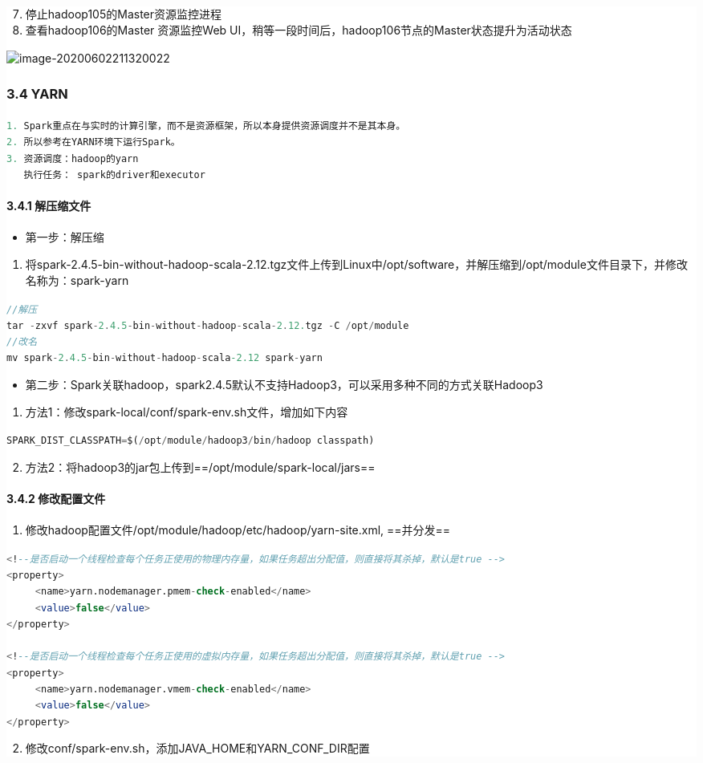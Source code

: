 7. 停止hadoop105的Master资源监控进程
8. 查看hadoop106的Master 资源监控Web UI，稍等一段时间后，hadoop106节点的Master状态提升为活动状态

![image-20200602211320022](https://cdn.jsdelivr.net/gh/MrJackC/PicGoImages/other/202503281155972.png)

### 3.4 YARN 

```sql
1. Spark重点在与实时的计算引擎，而不是资源框架，所以本身提供资源调度并不是其本身。
2. 所以参考在YARN环境下运行Spark。
3. 资源调度：hadoop的yarn
   执行任务： spark的driver和executor
```

#### 3.4.1 解压缩文件

- 第一步：解压缩

1. 将spark-2.4.5-bin-without-hadoop-scala-2.12.tgz文件上传到Linux中/opt/software，并解压缩到/opt/module文件目录下，并修改名称为：spark-yarn

```scala
//解压
tar -zxvf spark-2.4.5-bin-without-hadoop-scala-2.12.tgz -C /opt/module
//改名
mv spark-2.4.5-bin-without-hadoop-scala-2.12 spark-yarn
```

- 第二步：Spark关联hadoop，spark2.4.5默认不支持Hadoop3，可以采用多种不同的方式关联Hadoop3

1. 方法1：修改spark-local/conf/spark-env.sh文件，增加如下内容

```sql
SPARK_DIST_CLASSPATH=$(/opt/module/hadoop3/bin/hadoop classpath)
```

2. 方法2：将hadoop3的jar包上传到==/opt/module/spark-local/jars==

#### 3.4.2 修改配置文件

1. 修改hadoop配置文件/opt/module/hadoop/etc/hadoop/yarn-site.xml, ==并分发==

```sql
<!--是否启动一个线程检查每个任务正使用的物理内存量，如果任务超出分配值，则直接将其杀掉，默认是true -->
<property>
     <name>yarn.nodemanager.pmem-check-enabled</name>
     <value>false</value>
</property>

<!--是否启动一个线程检查每个任务正使用的虚拟内存量，如果任务超出分配值，则直接将其杀掉，默认是true -->
<property>
     <name>yarn.nodemanager.vmem-check-enabled</name>
     <value>false</value>
</property>
```

2. 修改conf/spark-env.sh，添加JAVA_HOME和YARN_CONF_DIR配置
